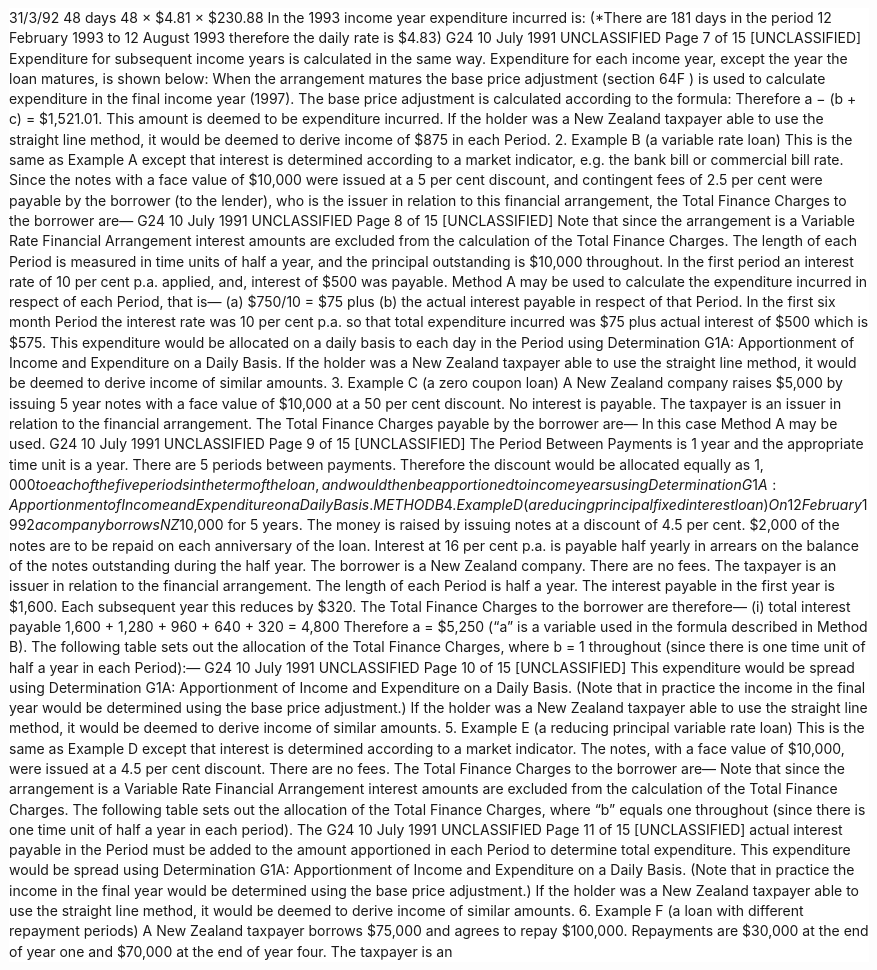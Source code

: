 31/3/92 48 days 48 × $4.81 × $230.88 In the 1993 income year expenditure incurred is: (\*There are 181 days in the period 12 February 1993 to 12 August 1993 therefore the daily rate is $4.83) G24 10 July 1991 UNCLASSIFIED Page 7 of 15 \[UNCLASSIFIED\] Expenditure for subsequent income years is calculated in the same way. Expenditure for each income year, except the year the loan matures, is shown below: When the arrangement matures the base price adjustment (section 64F ) is used to calculate expenditure in the final income year (1997). The base price adjustment is calculated according to the formula: Therefore a − (b + c) = $1,521.01. This amount is deemed to be expenditure incurred. If the holder was a New Zealand taxpayer able to use the straight line method, it would be deemed to derive income of $875 in each Period. 2. Example B (a variable rate loan) This is the same as Example A except that interest is determined according to a market indicator, e.g. the bank bill or commercial bill rate. Since the notes with a face value of $10,000 were issued at a 5 per cent discount, and contingent fees of 2.5 per cent were payable by the borrower (to the lender), who is the issuer in relation to this financial arrangement, the Total Finance Charges to the borrower are— G24 10 July 1991 UNCLASSIFIED Page 8 of 15 \[UNCLASSIFIED\] Note that since the arrangement is a Variable Rate Financial Arrangement interest amounts are excluded from the calculation of the Total Finance Charges. The length of each Period is measured in time units of half a year, and the principal outstanding is $10,000 throughout. In the first period an interest rate of 10 per cent p.a. applied, and, interest of $500 was payable. Method A may be used to calculate the expenditure incurred in respect of each Period, that is— (a) $750/10 = $75 plus (b) the actual interest payable in respect of that Period. In the first six month Period the interest rate was 10 per cent p.a. so that total expenditure incurred was $75 plus actual interest of $500 which is $575. This expenditure would be allocated on a daily basis to each day in the Period using Determination G1A: Apportionment of Income and Expenditure on a Daily Basis. If the holder was a New Zealand taxpayer able to use the straight line method, it would be deemed to derive income of similar amounts. 3. Example C (a zero coupon loan) A New Zealand company raises $5,000 by issuing 5 year notes with a face value of $10,000 at a 50 per cent discount. No interest is payable. The taxpayer is an issuer in relation to the financial arrangement. The Total Finance Charges payable by the borrower are— In this case Method A may be used. G24 10 July 1991 UNCLASSIFIED Page 9 of 15 \[UNCLASSIFIED\] The Period Between Payments is 1 year and the appropriate time unit is a year. There are 5 periods between payments. Therefore the discount would be allocated equally as $1,000 to each of the five periods in the term of the loan, and would then be apportioned to income years using Determination G1A: Apportionment of Income and Expenditure on a Daily Basis. METHOD B 4. Example D (a reducing principal fixed interest loan) On 12 February 1992 a company borrows NZ$10,000 for 5 years. The money is raised by issuing notes at a discount of 4.5 per cent. $2,000 of the notes are to be repaid on each anniversary of the loan. Interest at 16 per cent p.a. is payable half yearly in arrears on the balance of the notes outstanding during the half year. The borrower is a New Zealand company. There are no fees. The taxpayer is an issuer in relation to the financial arrangement. The length of each Period is half a year. The interest payable in the first year is $1,600. Each subsequent year this reduces by $320. The Total Finance Charges to the borrower are therefore— (i) total interest payable 1,600 + 1,280 + 960 + 640 + 320 = 4,800 Therefore a = $5,250 (“a” is a variable used in the formula described in Method B). The following table sets out the allocation of the Total Finance Charges, where b = 1 throughout (since there is one time unit of half a year in each Period):— G24 10 July 1991 UNCLASSIFIED Page 10 of 15 \[UNCLASSIFIED\] This expenditure would be spread using Determination G1A: Apportionment of Income and Expenditure on a Daily Basis. (Note that in practice the income in the final year would be determined using the base price adjustment.) If the holder was a New Zealand taxpayer able to use the straight line method, it would be deemed to derive income of similar amounts. 5. Example E (a reducing principal variable rate loan) This is the same as Example D except that interest is determined according to a market indicator. The notes, with a face value of $10,000, were issued at a 4.5 per cent discount. There are no fees. The Total Finance Charges to the borrower are— Note that since the arrangement is a Variable Rate Financial Arrangement interest amounts are excluded from the calculation of the Total Finance Charges. The following table sets out the allocation of the Total Finance Charges, where “b” equals one throughout (since there is one time unit of half a year in each period). The G24 10 July 1991 UNCLASSIFIED Page 11 of 15 \[UNCLASSIFIED\] actual interest payable in the Period must be added to the amount apportioned in each Period to determine total expenditure. This expenditure would be spread using Determination G1A: Apportionment of Income and Expenditure on a Daily Basis. (Note that in practice the income in the final year would be determined using the base price adjustment.) If the holder was a New Zealand taxpayer able to use the straight line method, it would be deemed to derive income of similar amounts. 6. Example F (a loan with different repayment periods) A New Zealand taxpayer borrows $75,000 and agrees to repay $100,000. Repayments are $30,000 at the end of year one and $70,000 at the end of year four. The taxpayer is an